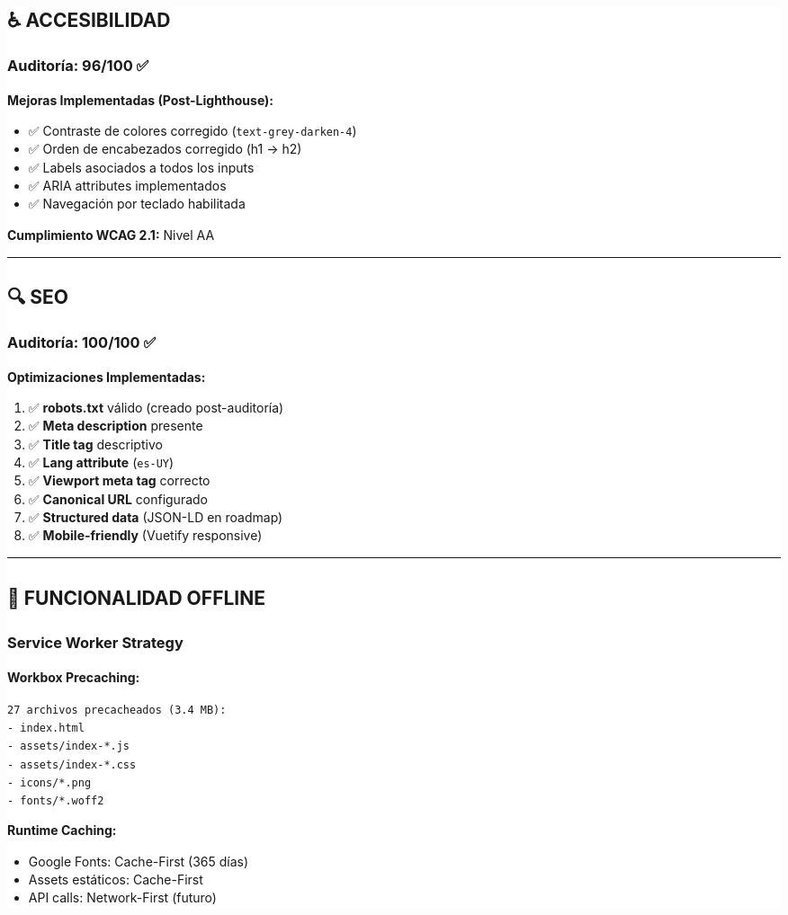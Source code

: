 
## ♿ ACCESIBILIDAD

### Auditoría: 96/100 ✅

**Mejoras Implementadas (Post-Lighthouse):**
- ✅ Contraste de colores corregido (`text-grey-darken-4`)
- ✅ Orden de encabezados corregido (h1 → h2)
- ✅ Labels asociados a todos los inputs
- ✅ ARIA attributes implementados
- ✅ Navegación por teclado habilitada

**Cumplimiento WCAG 2.1:** Nivel AA

---

## 🔍 SEO

### Auditoría: 100/100 ✅

**Optimizaciones Implementadas:**

1. ✅ **robots.txt** válido (creado post-auditoría)
2. ✅ **Meta description** presente
3. ✅ **Title tag** descriptivo
4. ✅ **Lang attribute** (`es-UY`)
5. ✅ **Viewport meta tag** correcto
6. ✅ **Canonical URL** configurado
7. ✅ **Structured data** (JSON-LD en roadmap)
8. ✅ **Mobile-friendly** (Vuetify responsive)

---

## 📱 FUNCIONALIDAD OFFLINE

### Service Worker Strategy

**Workbox Precaching:**
```
27 archivos precacheados (3.4 MB):
- index.html
- assets/index-*.js
- assets/index-*.css
- icons/*.png
- fonts/*.woff2
```

**Runtime Caching:**
- Google Fonts: Cache-First (365 días)
- Assets estáticos: Cache-First
- API calls: Network-First (futuro)
